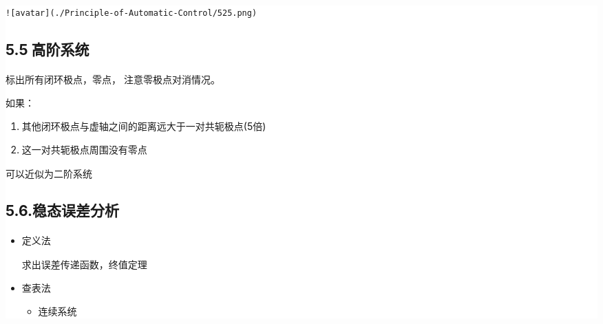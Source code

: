     ![avatar](./Principle-of-Automatic-Control/525.png)

## 5.5 高阶系统

标出所有闭环极点，零点， 注意零极点对消情况。

如果：

1. 其他闭环极点与虚轴之间的距离远大于一对共轭极点(5倍)

2. 这一对共轭极点周围没有零点

可以近似为二阶系统

## 5.6.稳态误差分析

- 定义法 
  
    求出误差传递函数，终值定理

- 查表法
  
  - 连续系统
    